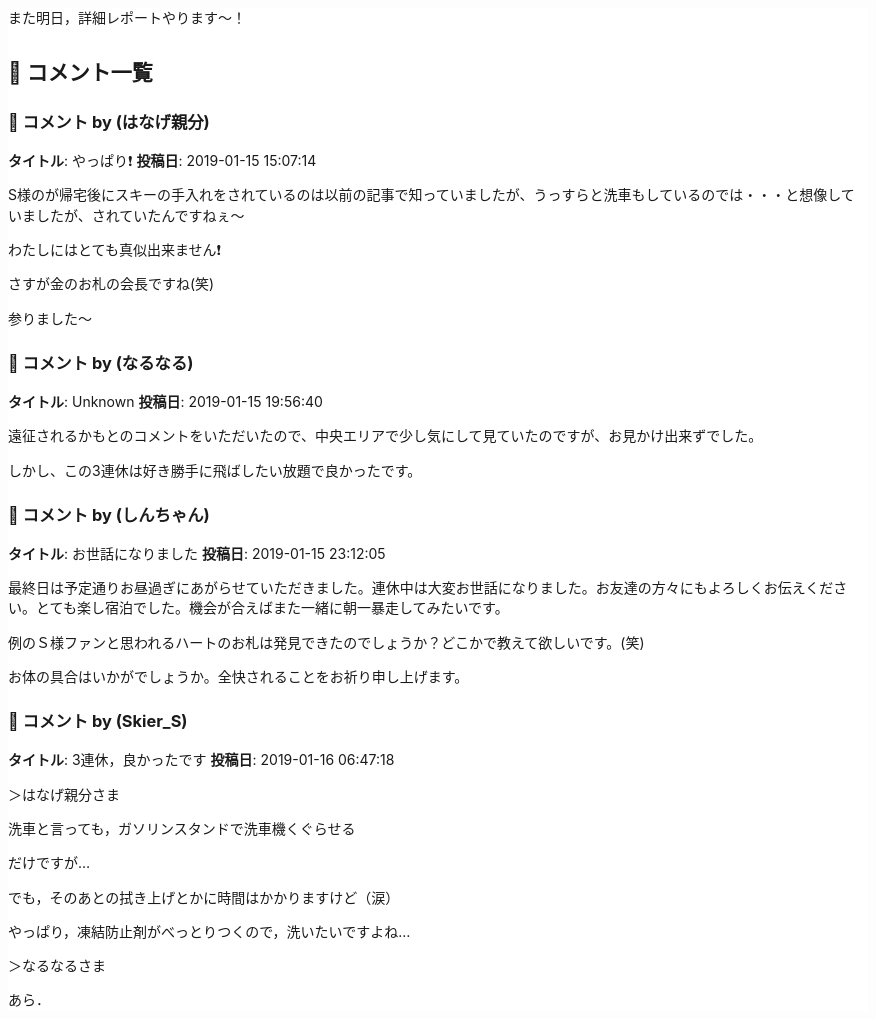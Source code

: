 

また明日，詳細レポートやります～！

## 💬 コメント一覧

### 💬 コメント by (はなげ親分)
**タイトル**: やっぱり❗️
**投稿日**: 2019-01-15 15:07:14

S様のが帰宅後にスキーの手入れをされているのは以前の記事で知っていましたが、うっすらと洗車もしているのでは・・・と想像していましたが、されていたんですねぇ～

わたしにはとても真似出来ません❗️

さすが金のお札の会長ですね(笑)

参りました～

### 💬 コメント by (なるなる)
**タイトル**: Unknown
**投稿日**: 2019-01-15 19:56:40

遠征されるかもとのコメントをいただいたので、中央エリアで少し気にして見ていたのですが、お見かけ出来ずでした。



しかし、この3連休は好き勝手に飛ばしたい放題で良かったです。

### 💬 コメント by (しんちゃん)
**タイトル**: お世話になりました
**投稿日**: 2019-01-15 23:12:05

最終日は予定通りお昼過ぎにあがらせていただきました。連休中は大変お世話になりました。お友達の方々にもよろしくお伝えください。とても楽し宿泊でした。機会が合えばまた一緒に朝一暴走してみたいです。



例のＳ様ファンと思われるハートのお札は発見できたのでしょうか？どこかで教えて欲しいです。(笑)



お体の具合はいかがでしょうか。全快されることをお祈り申し上げます。

### 💬 コメント by (Skier_S)
**タイトル**: 3連休，良かったです
**投稿日**: 2019-01-16 06:47:18

＞はなげ親分さま

洗車と言っても，ガソリンスタンドで洗車機くぐらせる

だけですが…

でも，そのあとの拭き上げとかに時間はかかりますけど（涙）

やっぱり，凍結防止剤がべっとりつくので，洗いたいですよね…



＞なるなるさま

あら．
